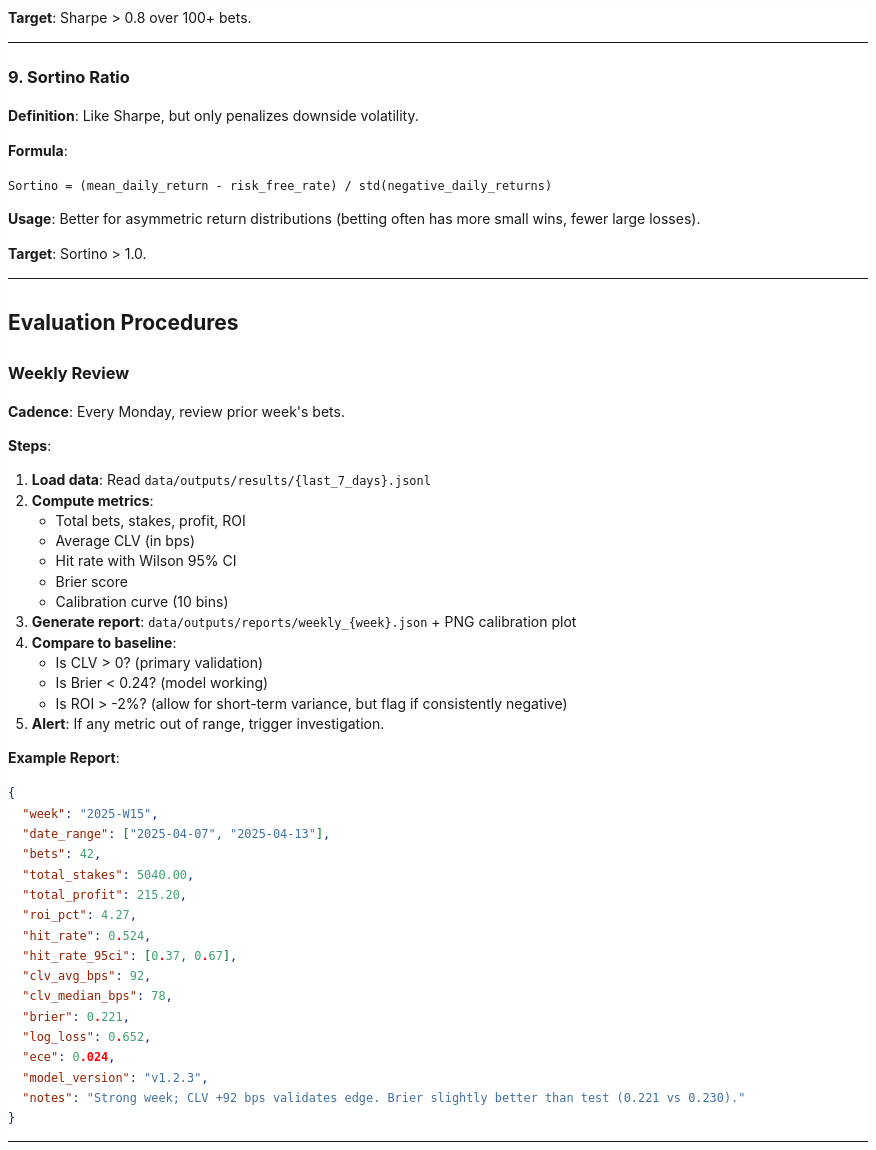 **Target**: Sharpe > 0.8 over 100+ bets.

---

### 9. Sortino Ratio

**Definition**: Like Sharpe, but only penalizes downside volatility.

**Formula**:
```
Sortino = (mean_daily_return - risk_free_rate) / std(negative_daily_returns)
```

**Usage**: Better for asymmetric return distributions (betting often has more small wins, fewer large losses).

**Target**: Sortino > 1.0.

---

## Evaluation Procedures

### Weekly Review

**Cadence**: Every Monday, review prior week's bets.

**Steps**:

1. **Load data**: Read `data/outputs/results/{last_7_days}.jsonl`
2. **Compute metrics**:
   - Total bets, stakes, profit, ROI
   - Average CLV (in bps)
   - Hit rate with Wilson 95% CI
   - Brier score
   - Calibration curve (10 bins)
3. **Generate report**: `data/outputs/reports/weekly_{week}.json` + PNG calibration plot
4. **Compare to baseline**:
   - Is CLV > 0? (primary validation)
   - Is Brier < 0.24? (model working)
   - Is ROI > -2%? (allow for short-term variance, but flag if consistently negative)
5. **Alert**: If any metric out of range, trigger investigation.

**Example Report**:
```json
{
  "week": "2025-W15",
  "date_range": ["2025-04-07", "2025-04-13"],
  "bets": 42,
  "total_stakes": 5040.00,
  "total_profit": 215.20,
  "roi_pct": 4.27,
  "hit_rate": 0.524,
  "hit_rate_95ci": [0.37, 0.67],
  "clv_avg_bps": 92,
  "clv_median_bps": 78,
  "brier": 0.221,
  "log_loss": 0.652,
  "ece": 0.024,
  "model_version": "v1.2.3",
  "notes": "Strong week; CLV +92 bps validates edge. Brier slightly better than test (0.221 vs 0.230)."
}
```

---